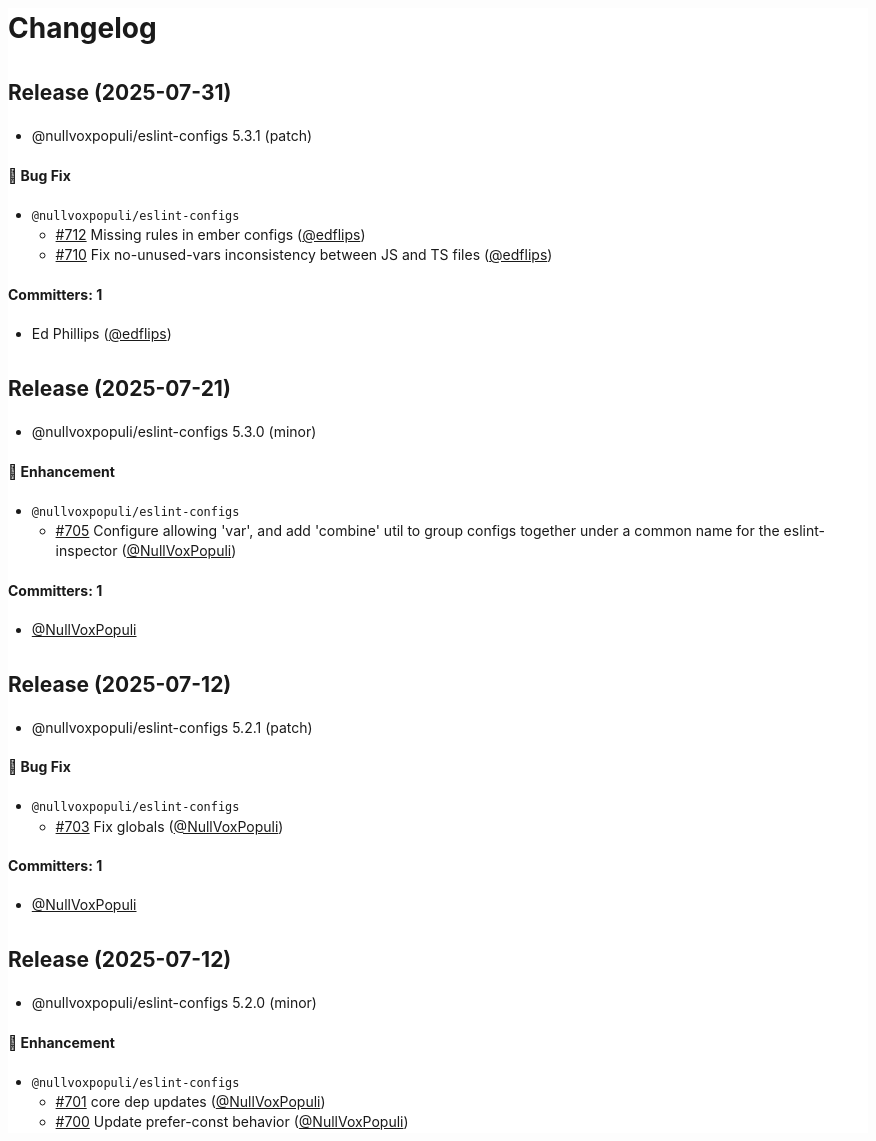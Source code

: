 # Changelog

## Release (2025-07-31)

* @nullvoxpopuli/eslint-configs 5.3.1 (patch)

#### :bug: Bug Fix
* `@nullvoxpopuli/eslint-configs`
  * [#712](https://github.com/NullVoxPopuli/eslint-configs/pull/712) Missing rules in ember configs ([@edflips](https://github.com/edflips))
  * [#710](https://github.com/NullVoxPopuli/eslint-configs/pull/710) Fix no-unused-vars inconsistency between JS and TS files ([@edflips](https://github.com/edflips))

#### Committers: 1
- Ed Phillips ([@edflips](https://github.com/edflips))

## Release (2025-07-21)

* @nullvoxpopuli/eslint-configs 5.3.0 (minor)

#### :rocket: Enhancement
* `@nullvoxpopuli/eslint-configs`
  * [#705](https://github.com/NullVoxPopuli/eslint-configs/pull/705) Configure allowing 'var', and add 'combine' util to group configs together under a common name for the eslint-inspector ([@NullVoxPopuli](https://github.com/NullVoxPopuli))

#### Committers: 1
- [@NullVoxPopuli](https://github.com/NullVoxPopuli)

## Release (2025-07-12)

* @nullvoxpopuli/eslint-configs 5.2.1 (patch)

#### :bug: Bug Fix
* `@nullvoxpopuli/eslint-configs`
  * [#703](https://github.com/NullVoxPopuli/eslint-configs/pull/703) Fix globals ([@NullVoxPopuli](https://github.com/NullVoxPopuli))

#### Committers: 1
- [@NullVoxPopuli](https://github.com/NullVoxPopuli)

## Release (2025-07-12)

* @nullvoxpopuli/eslint-configs 5.2.0 (minor)

#### :rocket: Enhancement
* `@nullvoxpopuli/eslint-configs`
  * [#701](https://github.com/NullVoxPopuli/eslint-configs/pull/701) core dep updates ([@NullVoxPopuli](https://github.com/NullVoxPopuli))
  * [#700](https://github.com/NullVoxPopuli/eslint-configs/pull/700) Update prefer-const behavior ([@NullVoxPopuli](https://github.com/NullVoxPopuli))
